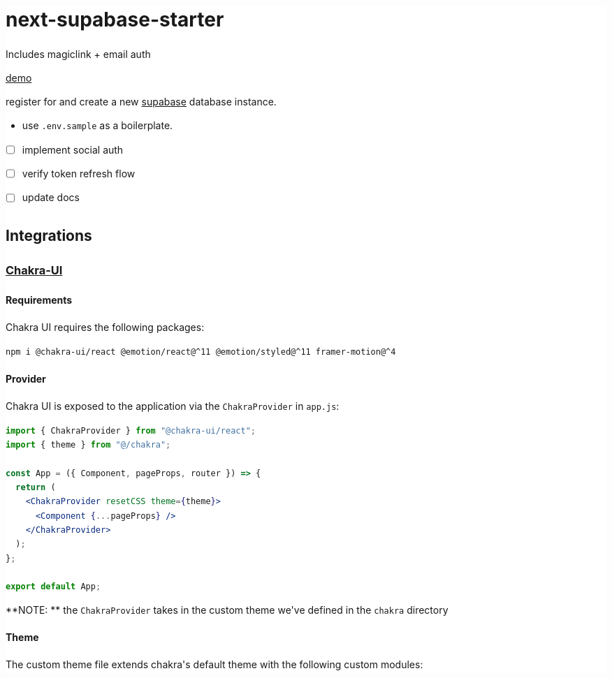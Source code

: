 # next-supabase-starter
Includes magiclink + email auth

[demo](https://next-supabase-starter.vercel.app/)

register for and create a new [supabase](www.supabase.io) database instance.
- use `.env.sample` as a boilerplate.

- [ ] implement social auth
- [ ] verify token refresh flow
- [ ] update docs



## Integrations



### [Chakra-UI](https://chakra-ui.com/docs/getting-started)



#### Requirements

Chakra UI requires the following packages:

```bash
npm i @chakra-ui/react @emotion/react@^11 @emotion/styled@^11 framer-motion@^4
```



#### Provider

Chakra UI is exposed to the application via the `ChakraProvider` in `app.js`:

```jsx
import { ChakraProvider } from "@chakra-ui/react";
import { theme } from "@/chakra";

const App = ({ Component, pageProps, router }) => {
  return (
    <ChakraProvider resetCSS theme={theme}>
      <Component {...pageProps} />
    </ChakraProvider>
  );
};

export default App;
```

**NOTE: ** the `ChakraProvider` takes in the custom theme we've defined in the `chakra` directory



#### Theme

The custom theme file extends chakra's default theme with the following custom modules:
